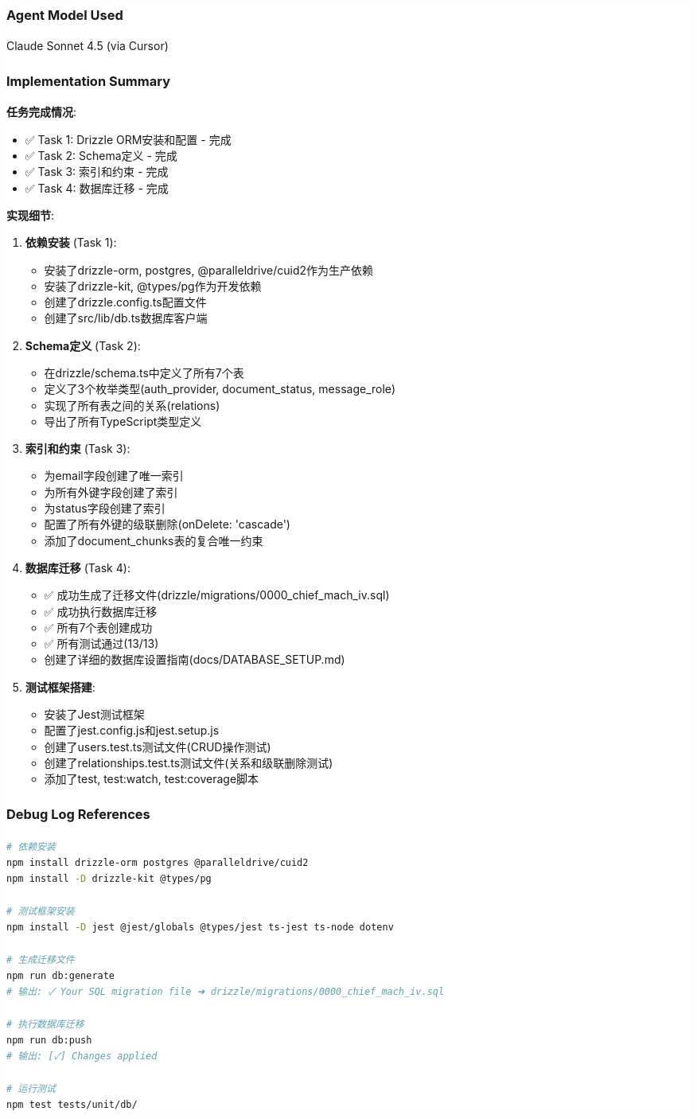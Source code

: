 ### Agent Model Used
Claude Sonnet 4.5 (via Cursor)

### Implementation Summary

**任务完成情况**: 
- ✅ Task 1: Drizzle ORM安装和配置 - 完成
- ✅ Task 2: Schema定义 - 完成
- ✅ Task 3: 索引和约束 - 完成
- ✅ Task 4: 数据库迁移 - 完成

**实现细节**:

1. **依赖安装** (Task 1):
   - 安装了drizzle-orm, postgres, @paralleldrive/cuid2作为生产依赖
   - 安装了drizzle-kit, @types/pg作为开发依赖
   - 创建了drizzle.config.ts配置文件
   - 创建了src/lib/db.ts数据库客户端

2. **Schema定义** (Task 2):
   - 在drizzle/schema.ts中定义了所有7个表
   - 定义了3个枚举类型(auth_provider, document_status, message_role)
   - 实现了所有表之间的关系(relations)
   - 导出了所有TypeScript类型定义

3. **索引和约束** (Task 3):
   - 为email字段创建了唯一索引
   - 为所有外键字段创建了索引
   - 为status字段创建了索引
   - 配置了所有外键的级联删除(onDelete: 'cascade')
   - 添加了document_chunks表的复合唯一约束

4. **数据库迁移** (Task 4):
   - ✅ 成功生成了迁移文件(drizzle/migrations/0000_chief_mach_iv.sql)
   - ✅ 成功执行数据库迁移
   - ✅ 所有7个表创建成功
   - ✅ 所有测试通过(13/13)
   - 创建了详细的数据库设置指南(docs/DATABASE_SETUP.md)

5. **测试框架搭建**:
   - 安装了Jest测试框架
   - 配置了jest.config.js和jest.setup.js
   - 创建了users.test.ts测试文件(CRUD操作测试)
   - 创建了relationships.test.ts测试文件(关系和级联删除测试)
   - 添加了test, test:watch, test:coverage脚本

### Debug Log References

```bash
# 依赖安装
npm install drizzle-orm postgres @paralleldrive/cuid2
npm install -D drizzle-kit @types/pg

# 测试框架安装
npm install -D jest @jest/globals @types/jest ts-jest ts-node dotenv

# 生成迁移文件
npm run db:generate
# 输出: ✓ Your SQL migration file ➜ drizzle/migrations/0000_chief_mach_iv.sql

# 执行数据库迁移
npm run db:push
# 输出: [✓] Changes applied

# 运行测试
npm test tests/unit/db/
```